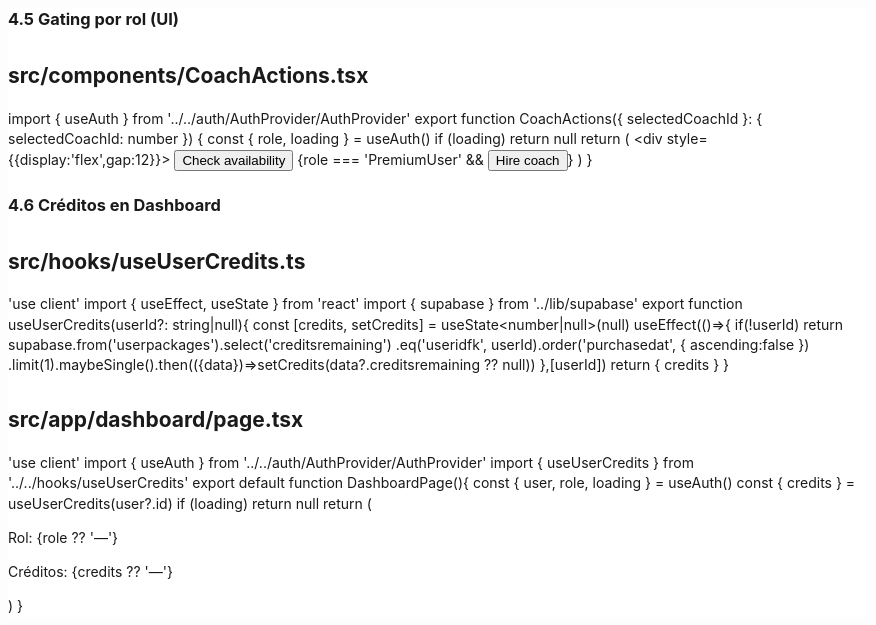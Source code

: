 
### 4.5 Gating por rol (UI)
## src/components/CoachActions.tsx

import { useAuth } from '../../auth/AuthProvider/AuthProvider'
export function CoachActions({ selectedCoachId }: { selectedCoachId: number }) {
  const { role, loading } = useAuth()
  if (loading) return null
  return (
    <div style={{display:'flex',gap:12}}>
      <button>Check availability</button>
      {role === 'PremiumUser' && <button>Hire coach</button>}
    </div>
  )
}

### 4.6 Créditos en Dashboard
## src/hooks/useUserCredits.ts
'use client'
import { useEffect, useState } from 'react'
import { supabase } from '../lib/supabase'
export function useUserCredits(userId?: string|null){
  const [credits, setCredits] = useState<number|null>(null)
  useEffect(()=>{ if(!userId) return
    supabase.from('userpackages').select('creditsremaining')
    .eq('useridfk', userId).order('purchasedat', { ascending:false })
    .limit(1).maybeSingle().then(({data})=>setCredits(data?.creditsremaining ?? null))
  },[userId])
  return { credits }
}

##  src/app/dashboard/page.tsx


'use client'
import { useAuth } from '../../auth/AuthProvider/AuthProvider'
import { useUserCredits } from '../../hooks/useUserCredits'
export default function DashboardPage(){
  const { user, role, loading } = useAuth()
  const { credits } = useUserCredits(user?.id)
  if (loading) return null
  return (
    <main className="p-6">
      <p>Rol: {role ?? '—'}</p>
      <p>Créditos: {credits ?? '—'}</p>
    </main>
  )
}

